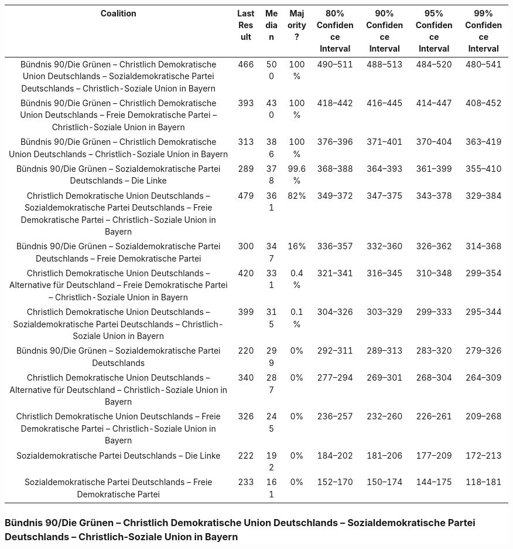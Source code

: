 | Coalition | Last Result | Median | Majority? | 80% Confidence Interval | 90% Confidence Interval | 95% Confidence Interval | 99% Confidence Interval |
|:---------:|:-----------:|:------:|:---------:|:-----------------------:|:-----------------------:|:-----------------------:|:-----------------------:|
| Bündnis 90/Die Grünen – Christlich Demokratische Union Deutschlands – Sozialdemokratische Partei Deutschlands – Christlich-Soziale Union in Bayern | 466 | 500 | 100% | 490–511 | 488–513 | 484–520 | 480–541 |
| Bündnis 90/Die Grünen – Christlich Demokratische Union Deutschlands – Freie Demokratische Partei – Christlich-Soziale Union in Bayern | 393 | 430 | 100% | 418–442 | 416–445 | 414–447 | 408–452 |
| Bündnis 90/Die Grünen – Christlich Demokratische Union Deutschlands – Christlich-Soziale Union in Bayern | 313 | 386 | 100% | 376–396 | 371–401 | 370–404 | 363–419 |
| Bündnis 90/Die Grünen – Sozialdemokratische Partei Deutschlands – Die Linke | 289 | 378 | 99.6% | 368–388 | 364–393 | 361–399 | 355–410 |
| Christlich Demokratische Union Deutschlands – Sozialdemokratische Partei Deutschlands – Freie Demokratische Partei – Christlich-Soziale Union in Bayern | 479 | 361 | 82% | 349–372 | 347–375 | 343–378 | 329–384 |
| Bündnis 90/Die Grünen – Sozialdemokratische Partei Deutschlands – Freie Demokratische Partei | 300 | 347 | 16% | 336–357 | 332–360 | 326–362 | 314–368 |
| Christlich Demokratische Union Deutschlands – Alternative für Deutschland – Freie Demokratische Partei – Christlich-Soziale Union in Bayern | 420 | 331 | 0.4% | 321–341 | 316–345 | 310–348 | 299–354 |
| Christlich Demokratische Union Deutschlands – Sozialdemokratische Partei Deutschlands – Christlich-Soziale Union in Bayern | 399 | 315 | 0.1% | 304–326 | 303–329 | 299–333 | 295–344 |
| Bündnis 90/Die Grünen – Sozialdemokratische Partei Deutschlands | 220 | 299 | 0% | 292–311 | 289–313 | 283–320 | 279–326 |
| Christlich Demokratische Union Deutschlands – Alternative für Deutschland – Christlich-Soziale Union in Bayern | 340 | 287 | 0% | 277–294 | 269–301 | 268–304 | 264–309 |
| Christlich Demokratische Union Deutschlands – Freie Demokratische Partei – Christlich-Soziale Union in Bayern | 326 | 245 | 0% | 236–257 | 232–260 | 226–261 | 209–268 |
| Sozialdemokratische Partei Deutschlands – Die Linke | 222 | 192 | 0% | 184–202 | 181–206 | 177–209 | 172–213 |
| Sozialdemokratische Partei Deutschlands – Freie Demokratische Partei | 233 | 161 | 0% | 152–170 | 150–174 | 144–175 | 118–181 |

### Bündnis 90/Die Grünen – Christlich Demokratische Union Deutschlands – Sozialdemokratische Partei Deutschlands – Christlich-Soziale Union in Bayern
